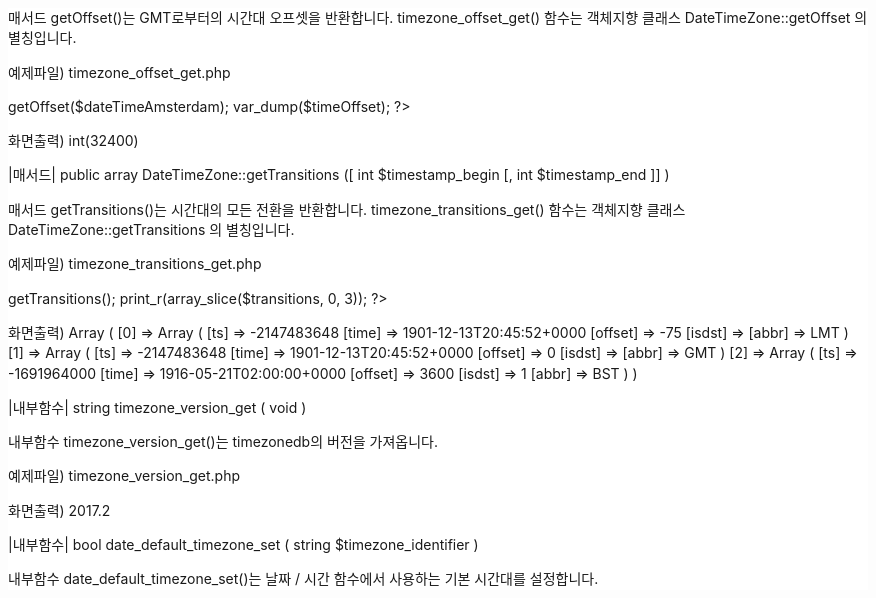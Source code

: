 매서드 getOffset()는 GMT로부터의 시간대 오프셋을 반환합니다. timezone_offset_get() 함수는 객체지향 클래스 DateTimeZone::getOffset 의 별칭입니다. 

예제파일) timezone_offset_get.php
<?php

	$dateTimeZoneAmsterdam= new DateTimeZone("Europe/Amsterdam");
	$dateTimeZoneSeoul = new DateTimeZone("Asia/Seoul");

	$dateTimeAmsterdam = new DateTime("now", $dateTimeZoneAmsterdam);
	$dateTimeSeoul = new DateTime("now", $dateTimeZoneSeoul);

	$timeOffset = $dateTimeZoneSeoul->getOffset($dateTimeAmsterdam);

	var_dump($timeOffset);
?>

화면출력)
int(32400) 

|매서드|
public array DateTimeZone::getTransitions ([ int $timestamp_begin [, int $timestamp_end ]] )

매서드 getTransitions()는 시간대의 모든 전환을 반환합니다.  timezone_transitions_get() 함수는 객체지향 클래스 DateTimeZone::getTransitions 의 별칭입니다. 

예제파일) timezone_transitions_get.php
<?php
	$timezone = new DateTimeZone("Europe/London");
	$transitions = $timezone->getTransitions();
	print_r(array_slice($transitions, 0, 3));
?>

화면출력)
Array ( [0] => Array ( [ts] => -2147483648 [time] => 1901-12-13T20:45:52+0000 [offset] => -75 [isdst] => [abbr] => LMT ) [1] => Array ( [ts] => -2147483648 [time] => 1901-12-13T20:45:52+0000 [offset] => 0 [isdst] => [abbr] => GMT ) [2] => Array ( [ts] => -1691964000 [time] => 1916-05-21T02:00:00+0000 [offset] => 3600 [isdst] => 1 [abbr] => BST ) ) 

|내부함수|
string timezone_version_get ( void )

내부함수 timezone_version_get()는 timezonedb의 버전을 가져옵니다.

예제파일) timezone_version_get.php
<?php
	echo timezone_version_get();
?>

화면출력)
2017.2

|내부함수|
bool date_default_timezone_set ( string $timezone_identifier )

내부함수 date_default_timezone_set()는 날짜 / 시간 함수에서 사용하는 기본 시간대를 설정합니다.
